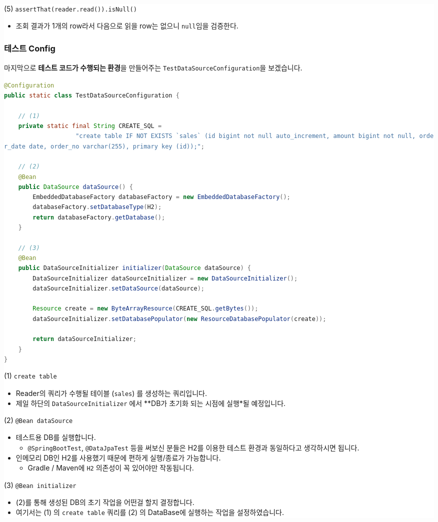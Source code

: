 (5) ```assertThat(reader.read()).isNull()```

* 조회 결과가 1개의 row라서 다음으로 읽을 row는 없으니 ```null```임을 검증한다.

### 테스트 Config

마지막으로 **테스트 코드가 수행되는 환경**을 만들어주는 ```TestDataSourceConfiguration```을 보겠습니다.

```java
@Configuration
public static class TestDataSourceConfiguration {

    // (1)
    private static final String CREATE_SQL =
                    "create table IF NOT EXISTS `sales` (id bigint not null auto_increment, amount bigint not null, order_date date, order_no varchar(255), primary key (id));";

    // (2)
    @Bean
    public DataSource dataSource() {
        EmbeddedDatabaseFactory databaseFactory = new EmbeddedDatabaseFactory();
        databaseFactory.setDatabaseType(H2);
        return databaseFactory.getDatabase();
    }

    // (3)
    @Bean
    public DataSourceInitializer initializer(DataSource dataSource) {
        DataSourceInitializer dataSourceInitializer = new DataSourceInitializer();
        dataSourceInitializer.setDataSource(dataSource);

        Resource create = new ByteArrayResource(CREATE_SQL.getBytes());
        dataSourceInitializer.setDatabasePopulator(new ResourceDatabasePopulator(create));

        return dataSourceInitializer;
    }
}
```

(1) ```create table```

* Reader의 쿼리가 수행될 테이블 (```sales```) 를 생성하는 쿼리입니다.
* 제일 하단의 ```DataSourceInitializer``` 에서 **DB가 초기화 되는 시점에 실행*될 예정입니다.

(2) ```@Bean dataSource```

* 테스트용 DB를 실행합니다.
  * ```@SpringBootTest```, ```@DataJpaTest``` 등을 써보신 분들은 H2를 이용한 테스트 환경과 동일하다고 생각하시면 됩니다.
* 인메모리 DB인 H2를 사용했기 때문에 편하게 실행/종료가 가능합니다.
  * Gradle / Maven에 ```H2``` 의존성이 꼭 있어야만 작동됩니다.

(3) ```@Bean initializer```

* (2)를 통해 생성된 DB의 초기 작업을 어떤걸 할지 결정합니다.
* 여기서는 (1) 의 ```create table``` 쿼리를 (2) 의 DataBase에 실행하는 작업을 설정하였습니다.
